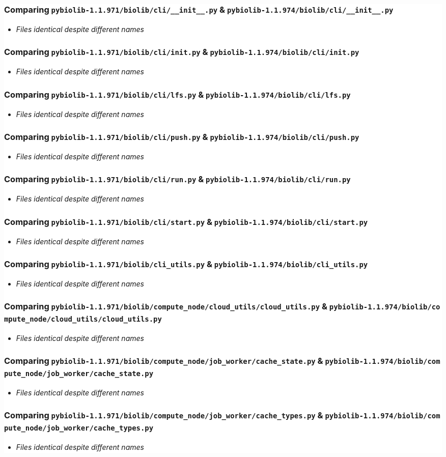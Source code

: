 ### Comparing `pybiolib-1.1.971/biolib/cli/__init__.py` & `pybiolib-1.1.974/biolib/cli/__init__.py`

 * *Files identical despite different names*

### Comparing `pybiolib-1.1.971/biolib/cli/init.py` & `pybiolib-1.1.974/biolib/cli/init.py`

 * *Files identical despite different names*

### Comparing `pybiolib-1.1.971/biolib/cli/lfs.py` & `pybiolib-1.1.974/biolib/cli/lfs.py`

 * *Files identical despite different names*

### Comparing `pybiolib-1.1.971/biolib/cli/push.py` & `pybiolib-1.1.974/biolib/cli/push.py`

 * *Files identical despite different names*

### Comparing `pybiolib-1.1.971/biolib/cli/run.py` & `pybiolib-1.1.974/biolib/cli/run.py`

 * *Files identical despite different names*

### Comparing `pybiolib-1.1.971/biolib/cli/start.py` & `pybiolib-1.1.974/biolib/cli/start.py`

 * *Files identical despite different names*

### Comparing `pybiolib-1.1.971/biolib/cli_utils.py` & `pybiolib-1.1.974/biolib/cli_utils.py`

 * *Files identical despite different names*

### Comparing `pybiolib-1.1.971/biolib/compute_node/cloud_utils/cloud_utils.py` & `pybiolib-1.1.974/biolib/compute_node/cloud_utils/cloud_utils.py`

 * *Files identical despite different names*

### Comparing `pybiolib-1.1.971/biolib/compute_node/job_worker/cache_state.py` & `pybiolib-1.1.974/biolib/compute_node/job_worker/cache_state.py`

 * *Files identical despite different names*

### Comparing `pybiolib-1.1.971/biolib/compute_node/job_worker/cache_types.py` & `pybiolib-1.1.974/biolib/compute_node/job_worker/cache_types.py`

 * *Files identical despite different names*
